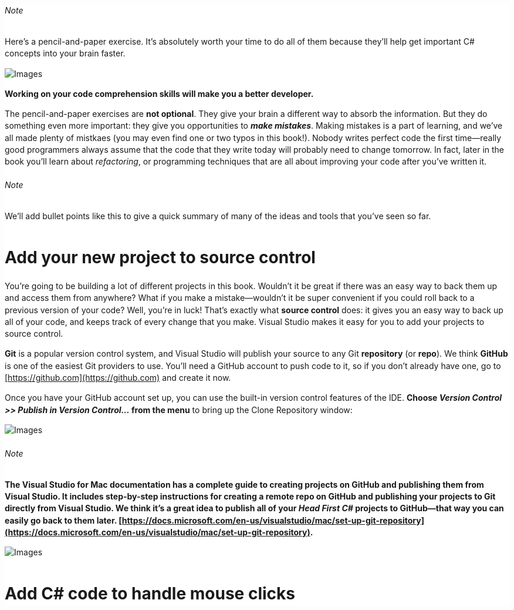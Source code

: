 ###### Note

Here’s a pencil-and-paper exercise. It’s absolutely worth your time to do all of them because they’ll help get important C# concepts into your brain faster.

![Images](assets/pg687.png)

**Working on your code comprehension skills will make you a better developer.**

The pencil-and-paper exercises are **not optional**. They give your brain a different way to absorb the information. But they do something even more important: they give you opportunities to ***make mistakes***. Making mistakes is a part of learning, and we’ve all made plenty of mistkaes (you may even find one or two typos in this book!). Nobody writes perfect code the first time—really good programmers always assume that the code that they write today will probably need to change tomorrow. In fact, later in the book you’ll learn about *refactoring*, or programming techniques that are all about improving your code after you’ve written it.

###### Note

We’ll add bullet points like this to give a quick summary of many of the ideas and tools that you’ve seen so far.

# Add your new project to source control

You’re going to be building a lot of different projects in this book. Wouldn’t it be great if there was an easy way to back them up and access them from anywhere? What if you make a mistake—wouldn’t it be super convenient if you could roll back to a previous version of your code? Well, you’re in luck! That’s exactly what **source control** does: it gives you an easy way to back up all of your code, and keeps track of every change that you make. Visual Studio makes it easy for you to add your projects to source control.

**Git** is a popular version control system, and Visual Studio will publish your source to any Git **repository** (or **repo**). We think **GitHub** is one of the easiest Git providers to use. You’ll need a GitHub account to push code to it, so if you don’t already have one, go to [https://github.com](https://github.com) and create it now.

Once you have your GitHub account set up, you can use the built-in version control features of the IDE. **Choose *Version Control >> Publish in Version Control...* from the menu** to bring up the Clone Repository window:

![Images](assets/pg688.png)

###### Note

**The Visual Studio for Mac documentation has a complete guide to creating projects on GitHub and publishing them from Visual Studio. It includes step-by-step instructions for creating a remote repo on GitHub and publishing your projects to Git directly from Visual Studio. We think it’s a great idea to publish all of your *Head First C#* projects to GitHub—that way you can easily go back to them later. [https://docs.microsoft.com/en-us/visualstudio/mac/set-up-git-repository](https://docs.microsoft.com/en-us/visualstudio/mac/set-up-git-repository).**

![Images](assets/pg689-1.png)

# Add C# code to handle mouse clicks
